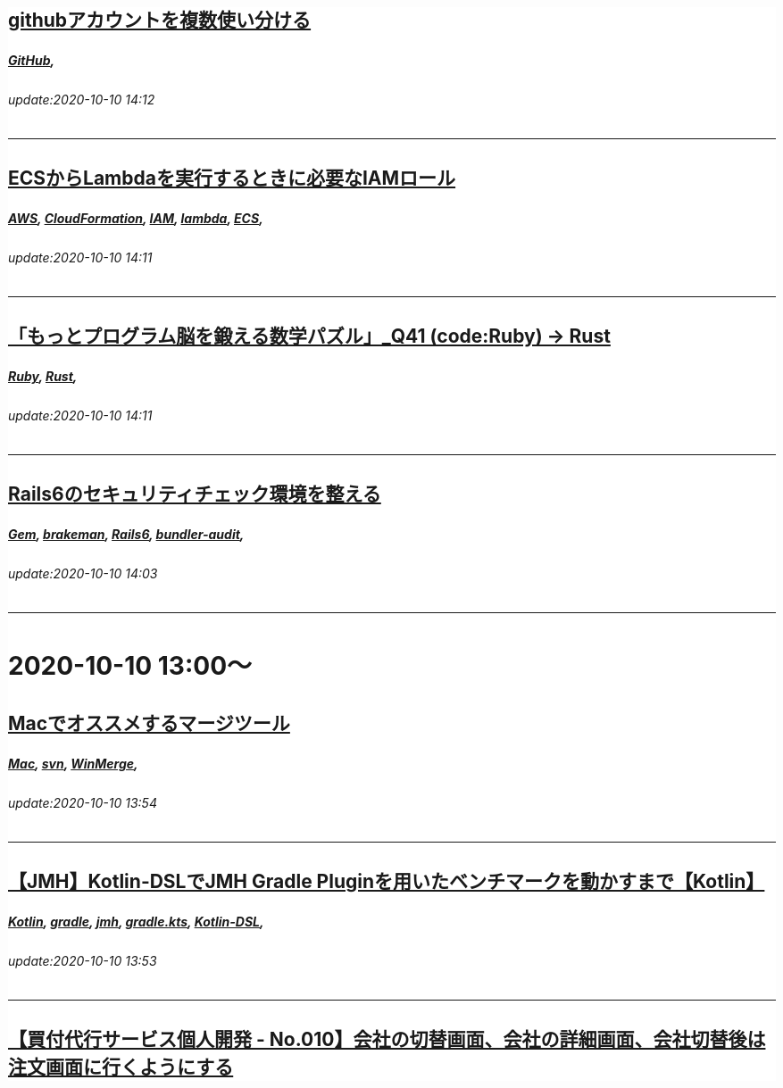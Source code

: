 ## [githubアカウントを複数使い分ける](https://qiita.com/kn339264/items/979f0db18b991289ac53)
##### [GitHub](https://qiita.com/tags/GitHub), 
###### update:2020-10-10 14:12
---
## [ECSからLambdaを実行するときに必要なIAMロール](https://qiita.com/sr-mtmt/items/3eb6651b2b7645da4ac1)
##### [AWS](https://qiita.com/tags/AWS), [CloudFormation](https://qiita.com/tags/CloudFormation), [IAM](https://qiita.com/tags/IAM), [lambda](https://qiita.com/tags/lambda), [ECS](https://qiita.com/tags/ECS), 
###### update:2020-10-10 14:11
---
## [「もっとプログラム脳を鍛える数学パズル」_Q41 (code:Ruby) -> Rust](https://qiita.com/kencoba/items/ee91250e1bf7ad041ddf)
##### [Ruby](https://qiita.com/tags/Ruby), [Rust](https://qiita.com/tags/Rust), 
###### update:2020-10-10 14:11
---
## [Rails6のセキュリティチェック環境を整える](https://qiita.com/tomtang/items/793ac9b16b737403172b)
##### [Gem](https://qiita.com/tags/Gem), [brakeman](https://qiita.com/tags/brakeman), [Rails6](https://qiita.com/tags/Rails6), [bundler-audit](https://qiita.com/tags/bundler-audit), 
###### update:2020-10-10 14:03
---




# 2020-10-10 13:00～
## [Macでオススメするマージツール](https://qiita.com/Labi/items/e35b944bd98c12e2050d)
##### [Mac](https://qiita.com/tags/Mac), [svn](https://qiita.com/tags/svn), [WinMerge](https://qiita.com/tags/WinMerge), 
###### update:2020-10-10 13:54
---
## [【JMH】Kotlin-DSLでJMH Gradle Pluginを用いたベンチマークを動かすまで【Kotlin】](https://qiita.com/wrongwrong/items/33be384c514db3282e2f)
##### [Kotlin](https://qiita.com/tags/Kotlin), [gradle](https://qiita.com/tags/gradle), [jmh](https://qiita.com/tags/jmh), [gradle.kts](https://qiita.com/tags/gradle.kts), [Kotlin-DSL](https://qiita.com/tags/Kotlin-DSL), 
###### update:2020-10-10 13:53
---
## [【買付代行サービス個人開発 - No.010】会社の切替画面、会社の詳細画面、会社切替後は注文画面に行くようにする](https://qiita.com/sakusakupg/items/1d5c826e55edca03f880)